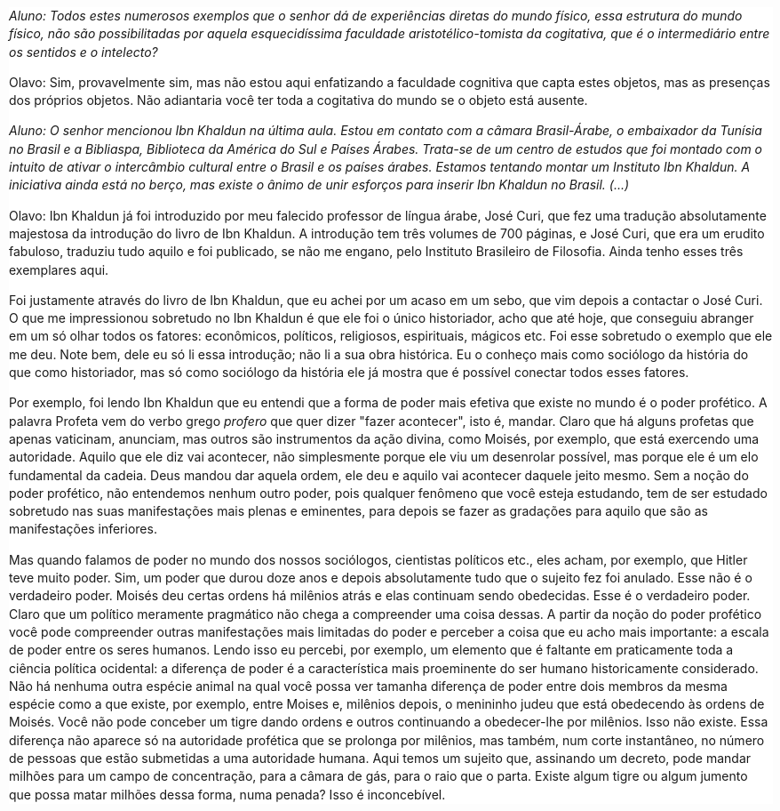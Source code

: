 *Aluno: Todos estes numerosos exemplos que o senhor dá de experiências diretas do mundo físico, essa estrutura do mundo físico, não são possibilitadas por aquela esquecidíssima faculdade aristotélico-tomista da cogitativa, que é o intermediário entre os sentidos e o intelecto?*

Olavo: Sim, provavelmente sim, mas não estou aqui enfatizando a faculdade cognitiva que capta estes objetos, mas as presenças dos próprios objetos. Não adiantaria você ter toda a cogitativa do mundo se o objeto está ausente.

*Aluno: O senhor mencionou Ibn Khaldun na última aula. Estou em contato com a câmara Brasil-Árabe, o embaixador da Tunísia no Brasil e a Bibliaspa, Biblioteca da América do Sul e Países Árabes. Trata-se de um centro de estudos que foi montado com o intuito de ativar o intercâmbio cultural entre o Brasil e os países árabes. Estamos tentando montar um Instituto Ibn Khaldun. A iniciativa ainda está no berço, mas existe o ânimo de unir esforços para inserir Ibn Khaldun no Brasil. (\...)*

Olavo: Ibn Khaldun já foi introduzido por meu falecido professor de língua árabe, José Curi, que fez uma tradução absolutamente majestosa da introdução do livro de Ibn Khaldun. A introdução tem três volumes de 700 páginas, e José Curi, que era um erudito fabuloso, traduziu tudo aquilo e foi publicado, se não me engano, pelo Instituto Brasileiro de Filosofia. Ainda tenho esses três exemplares aqui.

Foi justamente através do livro de Ibn Khaldun, que eu achei por um acaso em um sebo, que vim depois a contactar o José Curi. O que me impressionou sobretudo no Ibn Khaldun é que ele foi o único historiador, acho que até hoje, que conseguiu abranger em um só olhar todos os fatores: econômicos, políticos, religiosos, espirituais, mágicos etc. Foi esse sobretudo o exemplo que ele me deu. Note bem, dele eu só li essa introdução; não li a sua obra histórica. Eu o conheço mais como sociólogo da história do que como historiador, mas só como sociólogo da história ele já mostra que é possível conectar todos esses fatores.

Por exemplo, foi lendo Ibn Khaldun que eu entendi que a forma de poder mais efetiva que existe no mundo é o poder profético. A palavra Profeta vem do verbo grego *profero* que quer dizer "fazer acontecer", isto é, mandar. Claro que há alguns profetas que apenas vaticinam, anunciam, mas outros são instrumentos da ação divina, como Moisés, por exemplo, que está exercendo uma autoridade. Aquilo que ele diz vai acontecer, não simplesmente porque ele viu um desenrolar possível, mas porque ele é um elo fundamental da cadeia. Deus mandou dar aquela ordem, ele deu e aquilo vai acontecer daquele jeito mesmo. Sem a noção do poder profético, não entendemos nenhum outro poder, pois qualquer fenômeno que você esteja estudando, tem de ser estudado sobretudo nas suas manifestações mais plenas e eminentes, para depois se fazer as gradações para aquilo que são as manifestações inferiores.

Mas quando falamos de poder no mundo dos nossos sociólogos, cientistas políticos etc., eles acham, por exemplo, que Hitler teve muito poder. Sim, um poder que durou doze anos e depois absolutamente tudo que o sujeito fez foi anulado. Esse não é o verdadeiro poder. Moisés deu certas ordens há milênios atrás e elas continuam sendo obedecidas. Esse é o verdadeiro poder. Claro que um político meramente pragmático não chega a compreender uma coisa dessas. A partir da noção do poder profético você pode compreender outras manifestações mais limitadas do poder e perceber a coisa que eu acho mais importante: a escala de poder entre os seres humanos. Lendo isso eu percebi, por exemplo, um elemento que é faltante em praticamente toda a ciência política ocidental: a diferença de poder é a característica mais proeminente do ser humano historicamente considerado. Não há nenhuma outra espécie animal na qual você possa ver tamanha diferença de poder entre dois membros da mesma espécie como a que existe, por exemplo, entre Moises e, milênios depois, o menininho judeu que está obedecendo às ordens de Moisés. Você não pode conceber um tigre dando ordens e outros continuando a obedecer-lhe por milênios. Isso não existe. Essa diferença não aparece só na autoridade profética que se prolonga por milênios, mas também, num corte instantâneo, no número de pessoas que estão submetidas a uma autoridade humana. Aqui temos um sujeito que, assinando um decreto, pode mandar milhões para um campo de concentração, para a câmara de gás, para o raio que o parta. Existe algum tigre ou algum jumento que possa matar milhões dessa forma, numa penada? Isso é inconcebível.
